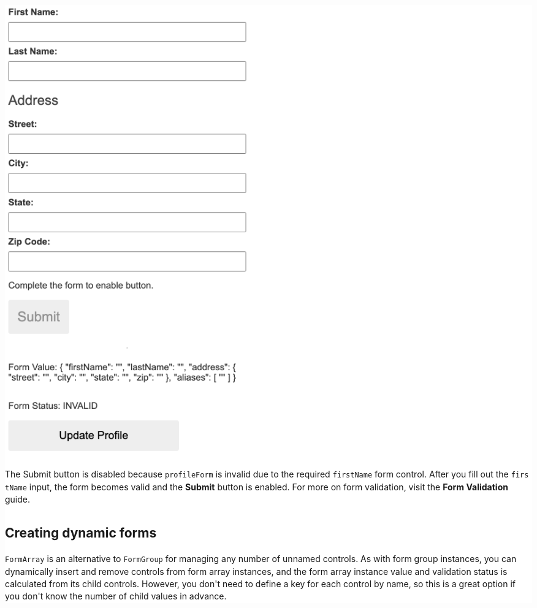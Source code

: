 ![src/app/profile-editor/profile-editor.component.html (display status)](./image/2022-11-17-11-12-38.png)

The Submit button is disabled because `profileForm` is invalid due to the required `firstName` form control. After you fill out the `firstName` input, the form becomes valid and the **Submit** button is enabled.
For more on form validation, visit the **Form Validation** guide.

## Creating dynamic forms

`FormArray` is an alternative to `FormGroup` for managing any number of unnamed controls. As with form group instances, you can dynamically insert and remove controls from form array instances, and the form array instance value and validation status is calculated from its child controls. However, you don't need to define a key for each control by name, so this is a great option if you don't know the number of child values in advance.
